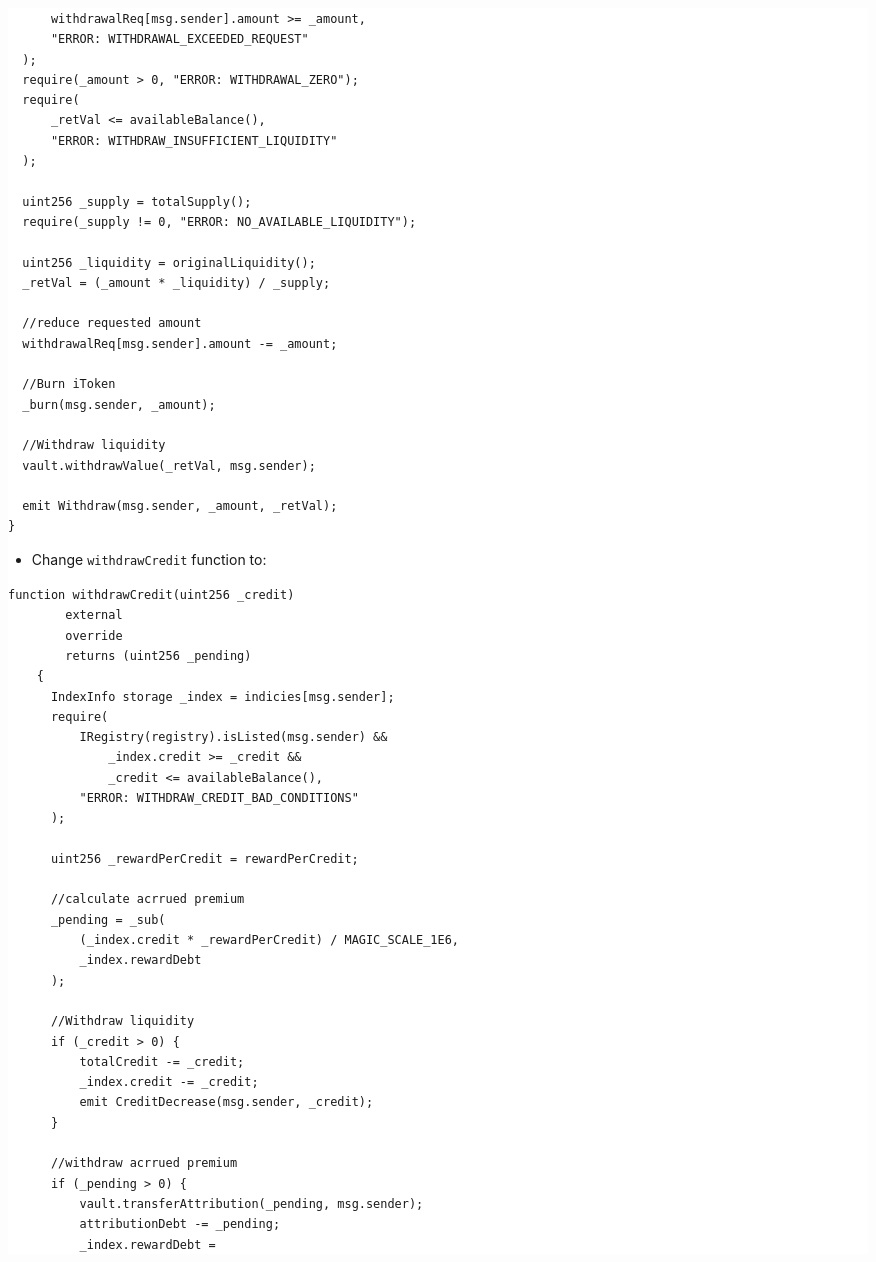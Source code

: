 ```solidity
      withdrawalReq[msg.sender].amount >= _amount,
      "ERROR: WITHDRAWAL_EXCEEDED_REQUEST"
  );
  require(_amount > 0, "ERROR: WITHDRAWAL_ZERO");
  require(
      _retVal <= availableBalance(),
      "ERROR: WITHDRAW_INSUFFICIENT_LIQUIDITY"
  );

  uint256 _supply = totalSupply();
  require(_supply != 0, "ERROR: NO_AVAILABLE_LIQUIDITY");

  uint256 _liquidity = originalLiquidity();
  _retVal = (_amount * _liquidity) / _supply;

  //reduce requested amount
  withdrawalReq[msg.sender].amount -= _amount;

  //Burn iToken
  _burn(msg.sender, _amount);

  //Withdraw liquidity
  vault.withdrawValue(_retVal, msg.sender);

  emit Withdraw(msg.sender, _amount, _retVal);
}
```

- Change `withdrawCredit` function to:

```solidity
function withdrawCredit(uint256 _credit)
        external
        override
        returns (uint256 _pending)
    {
      IndexInfo storage _index = indicies[msg.sender];
      require(
          IRegistry(registry).isListed(msg.sender) &&
              _index.credit >= _credit &&
              _credit <= availableBalance(),
          "ERROR: WITHDRAW_CREDIT_BAD_CONDITIONS"
      );

      uint256 _rewardPerCredit = rewardPerCredit;

      //calculate acrrued premium
      _pending = _sub(
          (_index.credit * _rewardPerCredit) / MAGIC_SCALE_1E6,
          _index.rewardDebt
      );

      //Withdraw liquidity
      if (_credit > 0) {
          totalCredit -= _credit;
          _index.credit -= _credit;
          emit CreditDecrease(msg.sender, _credit);
      }

      //withdraw acrrued premium
      if (_pending > 0) {
          vault.transferAttribution(_pending, msg.sender);
          attributionDebt -= _pending;
          _index.rewardDebt =
```